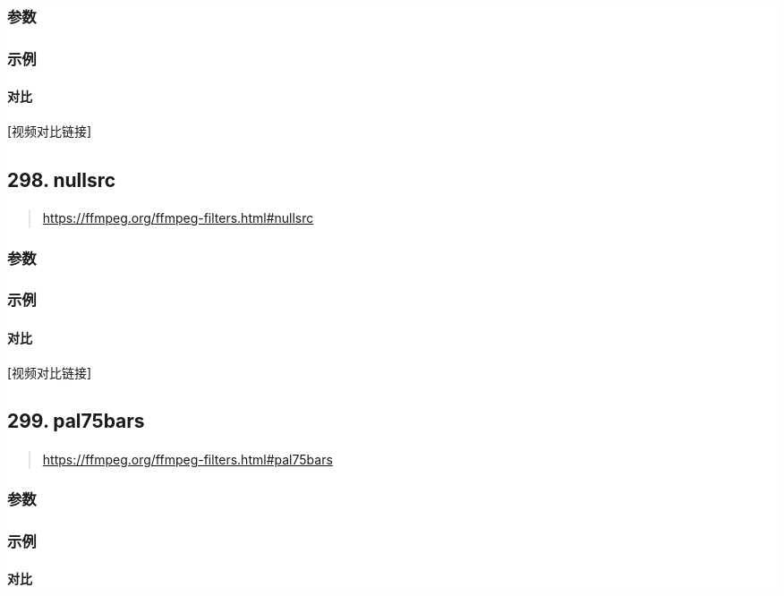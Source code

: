 ### 参数


### 示例

```python

```

```

```

#### 对比

[视频对比链接]

## 298. nullsrc

> https://ffmpeg.org/ffmpeg-filters.html#nullsrc


### 参数


### 示例

```python

```

```

```

#### 对比

[视频对比链接]

## 299. pal75bars

> https://ffmpeg.org/ffmpeg-filters.html#pal75bars


### 参数


### 示例

```python

```

```

```

#### 对比
